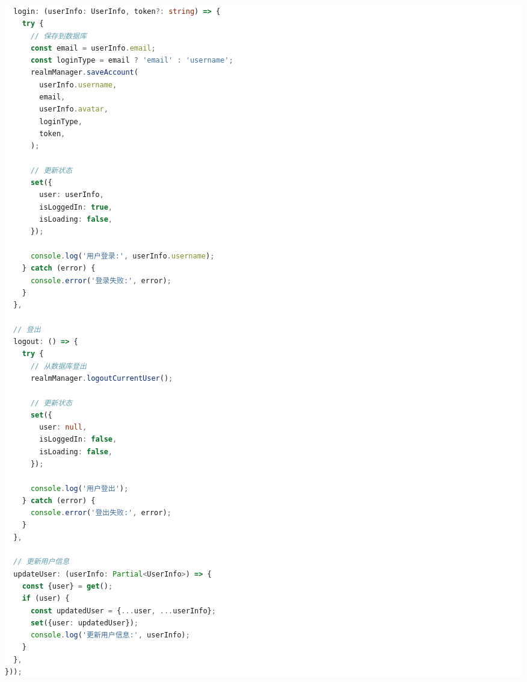 ```typescript
  login: (userInfo: UserInfo, token?: string) => {
    try {
      // 保存到数据库
      const email = userInfo.email;
      const loginType = email ? 'email' : 'username';
      realmManager.saveAccount(
        userInfo.username,
        email,
        userInfo.avatar,
        loginType,
        token,
      );
      
      // 更新状态
      set({
        user: userInfo,
        isLoggedIn: true,
        isLoading: false,
      });
      
      console.log('用户登录:', userInfo.username);
    } catch (error) {
      console.error('登录失败:', error);
    }
  },

  // 登出
  logout: () => {
    try {
      // 从数据库登出
      realmManager.logoutCurrentUser();
      
      // 更新状态
      set({
        user: null,
        isLoggedIn: false,
        isLoading: false,
      });
      
      console.log('用户登出');
    } catch (error) {
      console.error('登出失败:', error);
    }
  },

  // 更新用户信息
  updateUser: (userInfo: Partial<UserInfo>) => {
    const {user} = get();
    if (user) {
      const updatedUser = {...user, ...userInfo};
      set({user: updatedUser});
      console.log('更新用户信息:', userInfo);
    }
  },
}));
```
